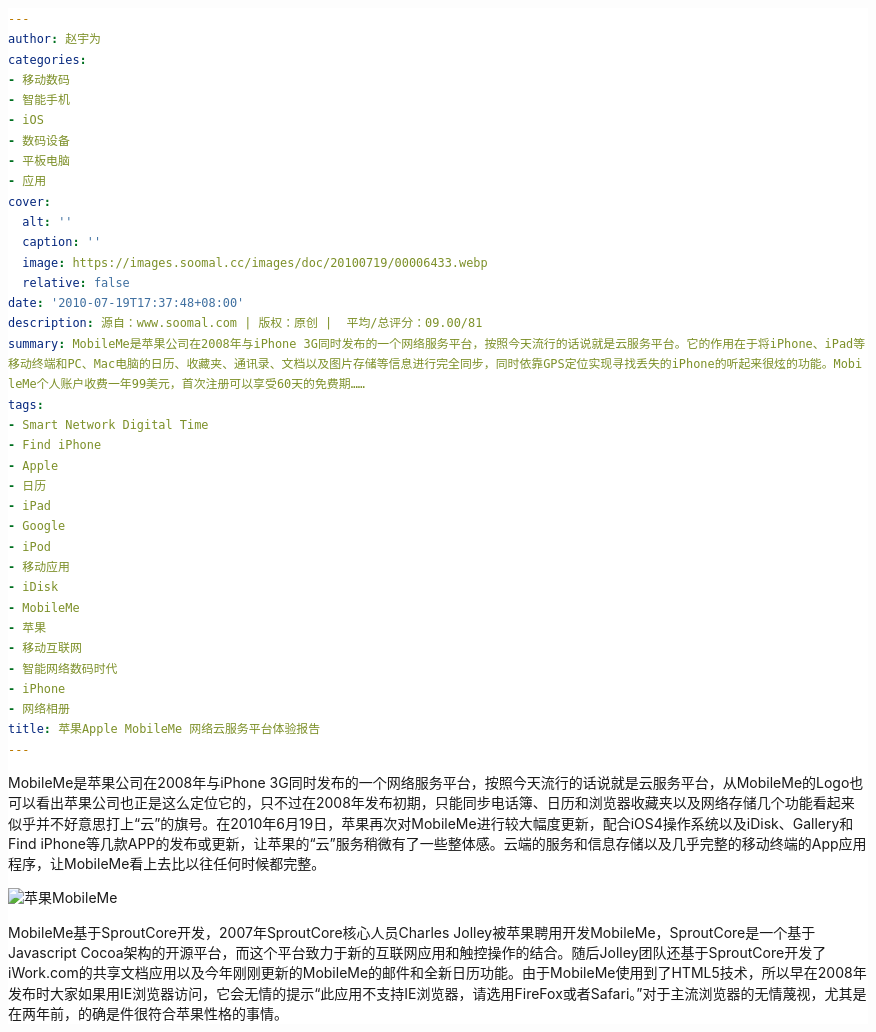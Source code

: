 ```yaml
---
author: 赵宇为
categories:
- 移动数码
- 智能手机
- iOS
- 数码设备
- 平板电脑
- 应用
cover:
  alt: ''
  caption: ''
  image: https://images.soomal.cc/images/doc/20100719/00006433.webp
  relative: false
date: '2010-07-19T17:37:48+08:00'
description: 源自：www.soomal.com | 版权：原创 |  平均/总评分：09.00/81
summary: MobileMe是苹果公司在2008年与iPhone 3G同时发布的一个网络服务平台，按照今天流行的话说就是云服务平台。它的作用在于将iPhone、iPad等移动终端和PC、Mac电脑的日历、收藏夹、通讯录、文档以及图片存储等信息进行完全同步，同时依靠GPS定位实现寻找丢失的iPhone的听起来很炫的功能。MobileMe个人账户收费一年99美元，首次注册可以享受60天的免费期……
tags:
- Smart Network Digital Time
- Find iPhone
- Apple
- 日历
- iPad
- Google
- iPod
- 移动应用
- iDisk
- MobileMe
- 苹果
- 移动互联网
- 智能网络数码时代
- iPhone
- 网络相册
title: 苹果Apple MobileMe 网络云服务平台体验报告
---
```


MobileMe是苹果公司在2008年与iPhone 3G同时发布的一个网络服务平台，按照今天流行的话说就是云服务平台，从MobileMe的Logo也可以看出苹果公司也正是这么定位它的，只不过在2008年发布初期，只能同步电话簿、日历和浏览器收藏夹以及网络存储几个功能看起来似乎并不好意思打上“云”的旗号。在2010年6月19日，苹果再次对MobileMe进行较大幅度更新，配合iOS4操作系统以及iDisk、Gallery和Find iPhone等几款APP的发布或更新，让苹果的“云”服务稍微有了一些整体感。云端的服务和信息存储以及几乎完整的移动终端的App应用程序，让MobileMe看上去比以往任何时候都完整。

![苹果MobileMe](https://images.soomal.cc/images/doc/20100719/00006433.webp)




MobileMe基于SproutCore开发，2007年SproutCore核心人员Charles Jolley被苹果聘用开发MobileMe，SproutCore是一个基于Javascript Cocoa架构的开源平台，而这个平台致力于新的互联网应用和触控操作的结合。随后Jolley团队还基于SproutCore开发了iWork.com的共享文档应用以及今年刚刚更新的MobileMe的邮件和全新日历功能。由于MobileMe使用到了HTML5技术，所以早在2008年发布时大家如果用IE浏览器访问，它会无情的提示“此应用不支持IE浏览器，请选用FireFox或者Safari。”对于主流浏览器的无情蔑视，尤其是在两年前，的确是件很符合苹果性格的事情。
